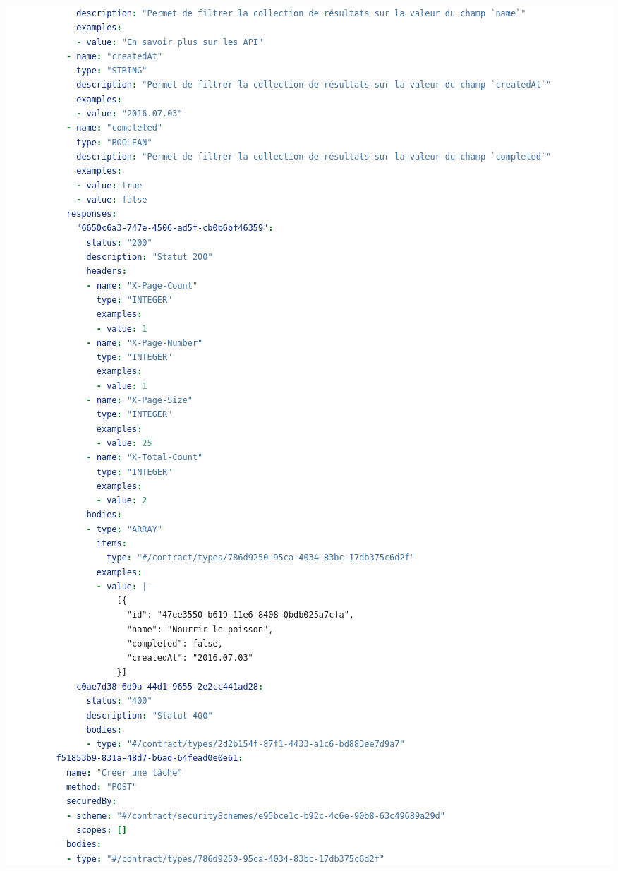 ```yaml
              description: "Permet de filtrer la collection de résultats sur la valeur du champ `name`"
              examples:
              - value: "En savoir plus sur les API"
            - name: "createdAt"
              type: "STRING"
              description: "Permet de filtrer la collection de résultats sur la valeur du champ `createdAt`"
              examples:
              - value: "2016.07.03"
            - name: "completed"
              type: "BOOLEAN"
              description: "Permet de filtrer la collection de résultats sur la valeur du champ `completed`"
              examples:
              - value: true
              - value: false
            responses:
              "6650c6a3-747e-4506-ad5f-cb0b6bf46359":
                status: "200"
                description: "Statut 200"
                headers:
                - name: "X-Page-Count"
                  type: "INTEGER"
                  examples:
                  - value: 1
                - name: "X-Page-Number"
                  type: "INTEGER"
                  examples:
                  - value: 1
                - name: "X-Page-Size"
                  type: "INTEGER"
                  examples:
                  - value: 25
                - name: "X-Total-Count"
                  type: "INTEGER"
                  examples:
                  - value: 2
                bodies:
                - type: "ARRAY"
                  items:
                    type: "#/contract/types/786d9250-95ca-4034-83bc-17db375c6d2f"
                  examples:
                  - value: |-
                      [{
                        "id": "47ee3550-b619-11e6-8408-0bdb025a7cfa",
                        "name": "Nourrir le poisson",
                        "completed": false,
                        "createdAt": "2016.07.03"
                      }]
              c0ae7d38-6d9a-44d1-9655-2e2cc441ad28:
                status: "400"
                description: "Statut 400"
                bodies:
                - type: "#/contract/types/2d2b154f-87f1-4433-a1c6-bd883ee7d9a7"
          f51853b9-831a-48d7-b6ad-64fead0e0e61:
            name: "Créer une tâche"
            method: "POST"
            securedBy:
            - scheme: "#/contract/securitySchemes/e95bce1c-b92c-4c6e-90b8-63c49689a29d"
              scopes: []
            bodies:
            - type: "#/contract/types/786d9250-95ca-4034-83bc-17db375c6d2f"
```